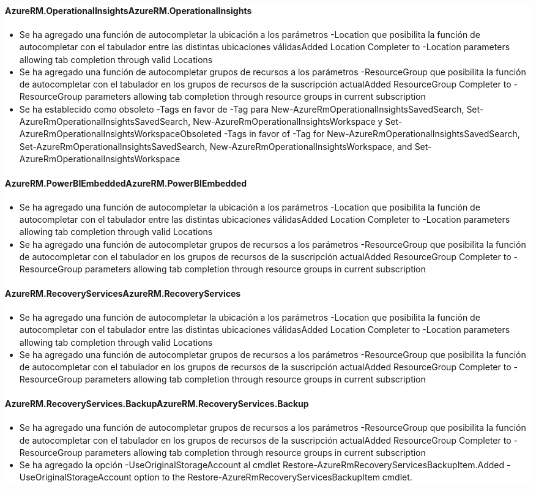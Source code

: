 #### <a name="azurermoperationalinsights"></a><span data-ttu-id="c7319-383">AzureRM.OperationalInsights</span><span class="sxs-lookup"><span data-stu-id="c7319-383">AzureRM.OperationalInsights</span></span>
* <span data-ttu-id="c7319-384">Se ha agregado una función de autocompletar la ubicación a los parámetros -Location que posibilita la función de autocompletar con el tabulador entre las distintas ubicaciones válidas</span><span class="sxs-lookup"><span data-stu-id="c7319-384">Added Location Completer to -Location parameters allowing tab completion through valid Locations</span></span>
* <span data-ttu-id="c7319-385">Se ha agregado una función de autocompletar grupos de recursos a los parámetros -ResourceGroup que posibilita la función de autocompletar con el tabulador en los grupos de recursos de la suscripción actual</span><span class="sxs-lookup"><span data-stu-id="c7319-385">Added ResourceGroup Completer to -ResourceGroup parameters allowing tab completion through resource groups in current subscription</span></span>
* <span data-ttu-id="c7319-386">Se ha establecido como obsoleto -Tags en favor de -Tag para New-AzureRmOperationalInsightsSavedSearch, Set-AzureRmOperationalInsightsSavedSearch, New-AzureRmOperationalInsightsWorkspace y Set-AzureRmOperationalInsightsWorkspace</span><span class="sxs-lookup"><span data-stu-id="c7319-386">Obsoleted -Tags in favor of -Tag for New-AzureRmOperationalInsightsSavedSearch, Set-AzureRmOperationalInsightsSavedSearch, New-AzureRmOperationalInsightsWorkspace, and Set-AzureRmOperationalInsightsWorkspace</span></span>

#### <a name="azurermpowerbiembedded"></a><span data-ttu-id="c7319-387">AzureRM.PowerBIEmbedded</span><span class="sxs-lookup"><span data-stu-id="c7319-387">AzureRM.PowerBIEmbedded</span></span>
* <span data-ttu-id="c7319-388">Se ha agregado una función de autocompletar la ubicación a los parámetros -Location que posibilita la función de autocompletar con el tabulador entre las distintas ubicaciones válidas</span><span class="sxs-lookup"><span data-stu-id="c7319-388">Added Location Completer to -Location parameters allowing tab completion through valid Locations</span></span>
* <span data-ttu-id="c7319-389">Se ha agregado una función de autocompletar grupos de recursos a los parámetros -ResourceGroup que posibilita la función de autocompletar con el tabulador en los grupos de recursos de la suscripción actual</span><span class="sxs-lookup"><span data-stu-id="c7319-389">Added ResourceGroup Completer to -ResourceGroup parameters allowing tab completion through resource groups in current subscription</span></span>

#### <a name="azurermrecoveryservices"></a><span data-ttu-id="c7319-390">AzureRM.RecoveryServices</span><span class="sxs-lookup"><span data-stu-id="c7319-390">AzureRM.RecoveryServices</span></span>
* <span data-ttu-id="c7319-391">Se ha agregado una función de autocompletar la ubicación a los parámetros -Location que posibilita la función de autocompletar con el tabulador entre las distintas ubicaciones válidas</span><span class="sxs-lookup"><span data-stu-id="c7319-391">Added Location Completer to -Location parameters allowing tab completion through valid Locations</span></span>
* <span data-ttu-id="c7319-392">Se ha agregado una función de autocompletar grupos de recursos a los parámetros -ResourceGroup que posibilita la función de autocompletar con el tabulador en los grupos de recursos de la suscripción actual</span><span class="sxs-lookup"><span data-stu-id="c7319-392">Added ResourceGroup Completer to -ResourceGroup parameters allowing tab completion through resource groups in current subscription</span></span>

#### <a name="azurermrecoveryservicesbackup"></a><span data-ttu-id="c7319-393">AzureRM.RecoveryServices.Backup</span><span class="sxs-lookup"><span data-stu-id="c7319-393">AzureRM.RecoveryServices.Backup</span></span>
* <span data-ttu-id="c7319-394">Se ha agregado una función de autocompletar grupos de recursos a los parámetros -ResourceGroup que posibilita la función de autocompletar con el tabulador en los grupos de recursos de la suscripción actual</span><span class="sxs-lookup"><span data-stu-id="c7319-394">Added ResourceGroup Completer to -ResourceGroup parameters allowing tab completion through resource groups in current subscription</span></span>
* <span data-ttu-id="c7319-395">Se ha agregado la opción -UseOriginalStorageAccount al cmdlet Restore-AzureRmRecoveryServicesBackupItem.</span><span class="sxs-lookup"><span data-stu-id="c7319-395">Added -UseOriginalStorageAccount option to the Restore-AzureRmRecoveryServicesBackupItem cmdlet.</span></span>